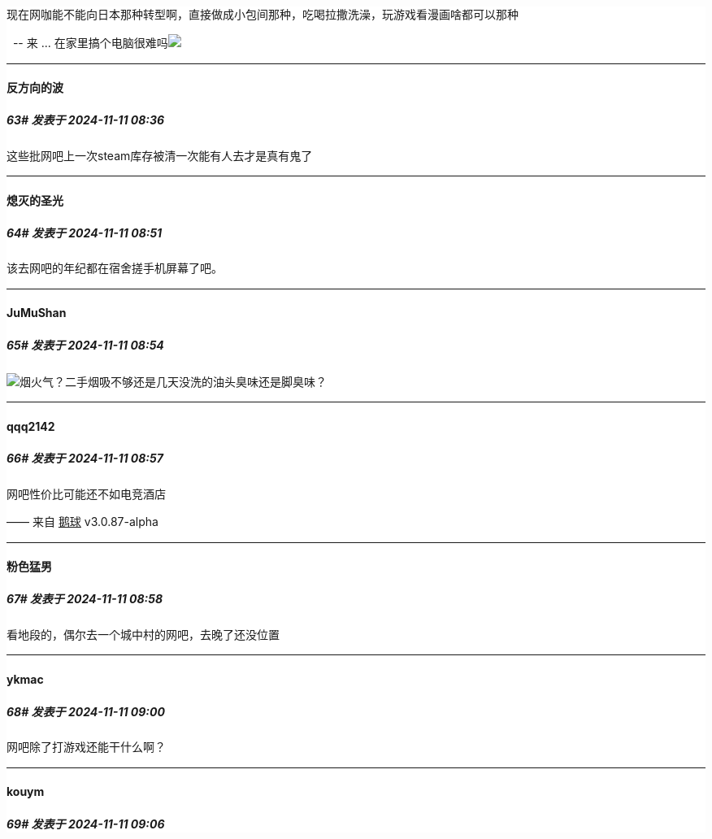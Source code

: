 现在网咖能不能向日本那种转型啊，直接做成小包间那种，吃喝拉撒洗澡，玩游戏看漫画啥都可以那种

  -- 来 ...</blockquote>
在家里搞个电脑很难吗<img src="https://static.saraba1st.com/image/smiley/face2017/001.png" referrerpolicy="no-referrer">


*****

####  反方向的波  
##### 63#       发表于 2024-11-11 08:36

这些批网吧上一次steam库存被清一次能有人去才是真有鬼了


*****

####  熄灭的圣光  
##### 64#       发表于 2024-11-11 08:51

该去网吧的年纪都在宿舍搓手机屏幕了吧。

*****

####  JuMuShan  
##### 65#       发表于 2024-11-11 08:54

<img src="https://static.saraba1st.com/image/smiley/face2017/272.png" referrerpolicy="no-referrer">烟火气？二手烟吸不够还是几天没洗的油头臭味还是脚臭味？


*****

####  qqq2142  
##### 66#       发表于 2024-11-11 08:57

网吧性价比可能还不如电竞酒店

—— 来自 [鹅球](https://www.pgyer.com/xfPejhuq) v3.0.87-alpha

*****

####  粉色猛男  
##### 67#       发表于 2024-11-11 08:58

看地段的，偶尔去一个城中村的网吧，去晚了还没位置


*****

####  ykmac  
##### 68#       发表于 2024-11-11 09:00

网吧除了打游戏还能干什么啊？

*****

####  kouym  
##### 69#       发表于 2024-11-11 09:06
